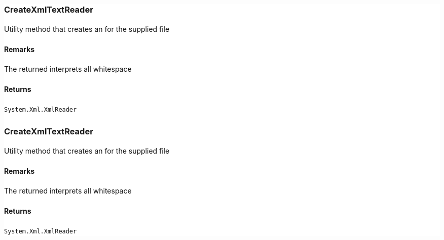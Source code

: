 ###  CreateXmlTextReader

Utility method that creates an 
                for the supplied file

#### Remarks
The returned  interprets all whitespace

#### Returns

`System.Xml.XmlReader` 

###  CreateXmlTextReader

Utility method that creates an 
                for the supplied file

#### Remarks
The returned  interprets all whitespace

#### Returns

`System.Xml.XmlReader` 

